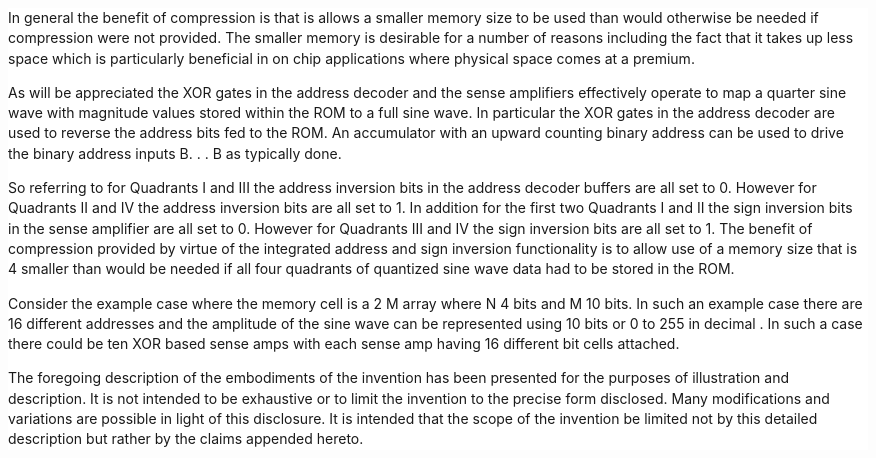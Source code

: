 In general the benefit of compression is that is allows a smaller memory size to be used than would otherwise be needed if compression were not provided. The smaller memory is desirable for a number of reasons including the fact that it takes up less space which is particularly beneficial in on chip applications where physical space comes at a premium.

As will be appreciated the XOR gates in the address decoder and the sense amplifiers effectively operate to map a quarter sine wave with magnitude values stored within the ROM to a full sine wave. In particular the XOR gates in the address decoder are used to reverse the address bits fed to the ROM. An accumulator with an upward counting binary address can be used to drive the binary address inputs B. . . B as typically done.

So referring to for Quadrants I and III the address inversion bits in the address decoder buffers are all set to 0. However for Quadrants II and IV the address inversion bits are all set to 1. In addition for the first two Quadrants I and II the sign inversion bits in the sense amplifier are all set to 0. However for Quadrants III and IV the sign inversion bits are all set to 1. The benefit of compression provided by virtue of the integrated address and sign inversion functionality is to allow use of a memory size that is 4 smaller than would be needed if all four quadrants of quantized sine wave data had to be stored in the ROM.

Consider the example case where the memory cell is a 2 M array where N 4 bits and M 10 bits. In such an example case there are 16 different addresses and the amplitude of the sine wave can be represented using 10 bits or 0 to 255 in decimal . In such a case there could be ten XOR based sense amps with each sense amp having 16 different bit cells attached.

The foregoing description of the embodiments of the invention has been presented for the purposes of illustration and description. It is not intended to be exhaustive or to limit the invention to the precise form disclosed. Many modifications and variations are possible in light of this disclosure. It is intended that the scope of the invention be limited not by this detailed description but rather by the claims appended hereto.

